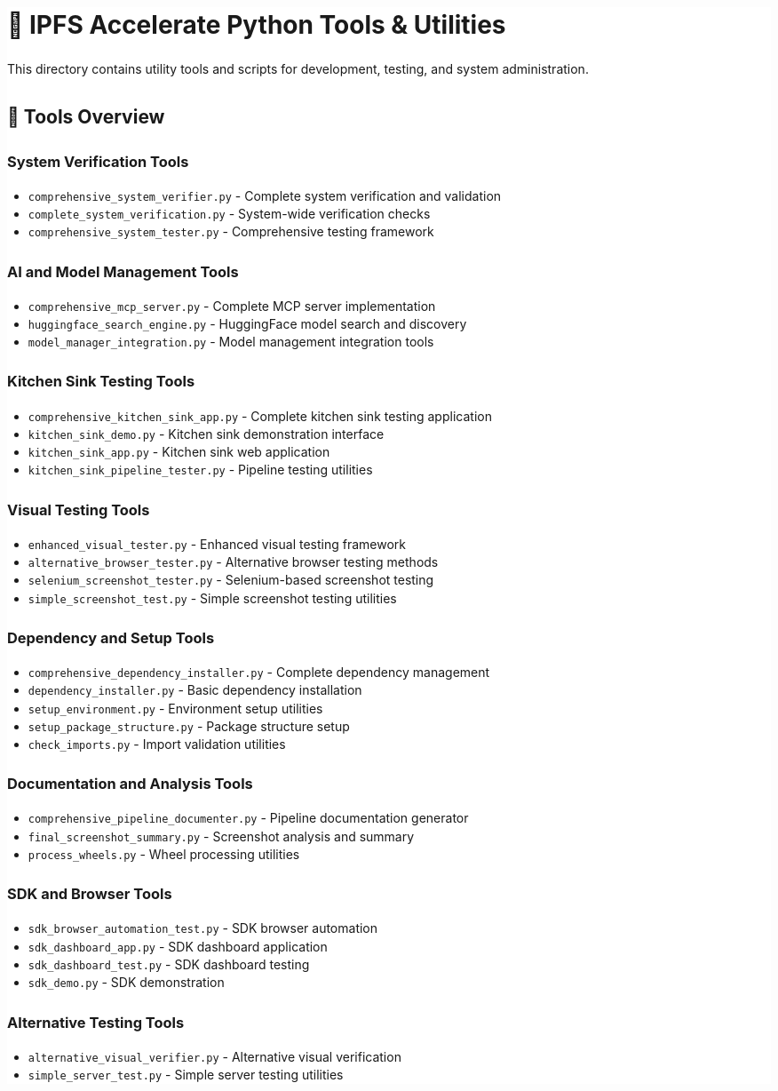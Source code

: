 # 🔧 IPFS Accelerate Python Tools & Utilities

This directory contains utility tools and scripts for development, testing, and system administration.

## 📂 Tools Overview

### **System Verification Tools**
- `comprehensive_system_verifier.py` - Complete system verification and validation
- `complete_system_verification.py` - System-wide verification checks
- `comprehensive_system_tester.py` - Comprehensive testing framework

### **AI and Model Management Tools**
- `comprehensive_mcp_server.py` - Complete MCP server implementation
- `huggingface_search_engine.py` - HuggingFace model search and discovery
- `model_manager_integration.py` - Model management integration tools

### **Kitchen Sink Testing Tools**
- `comprehensive_kitchen_sink_app.py` - Complete kitchen sink testing application
- `kitchen_sink_demo.py` - Kitchen sink demonstration interface
- `kitchen_sink_app.py` - Kitchen sink web application
- `kitchen_sink_pipeline_tester.py` - Pipeline testing utilities

### **Visual Testing Tools**
- `enhanced_visual_tester.py` - Enhanced visual testing framework
- `alternative_browser_tester.py` - Alternative browser testing methods
- `selenium_screenshot_tester.py` - Selenium-based screenshot testing
- `simple_screenshot_test.py` - Simple screenshot testing utilities

### **Dependency and Setup Tools**
- `comprehensive_dependency_installer.py` - Complete dependency management
- `dependency_installer.py` - Basic dependency installation
- `setup_environment.py` - Environment setup utilities
- `setup_package_structure.py` - Package structure setup
- `check_imports.py` - Import validation utilities

### **Documentation and Analysis Tools**
- `comprehensive_pipeline_documenter.py` - Pipeline documentation generator
- `final_screenshot_summary.py` - Screenshot analysis and summary
- `process_wheels.py` - Wheel processing utilities

### **SDK and Browser Tools**
- `sdk_browser_automation_test.py` - SDK browser automation
- `sdk_dashboard_app.py` - SDK dashboard application
- `sdk_dashboard_test.py` - SDK dashboard testing
- `sdk_demo.py` - SDK demonstration

### **Alternative Testing Tools**
- `alternative_visual_verifier.py` - Alternative visual verification
- `simple_server_test.py` - Simple server testing utilities

